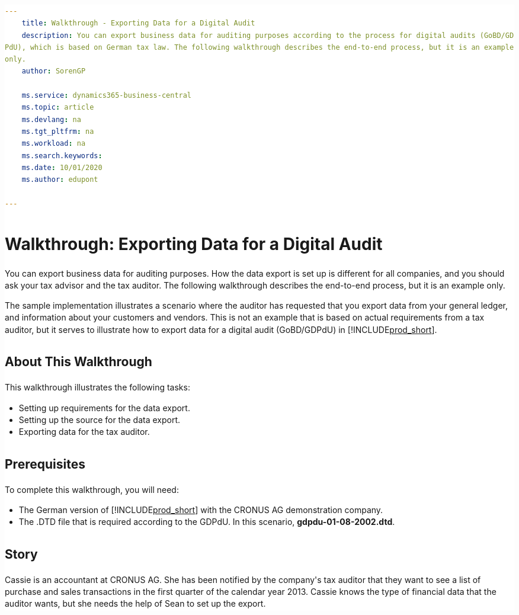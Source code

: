 ```yaml
---
    title: Walkthrough - Exporting Data for a Digital Audit
    description: You can export business data for auditing purposes according to the process for digital audits (GoBD/GDPdU), which is based on German tax law. The following walkthrough describes the end-to-end process, but it is an example only.
    author: SorenGP

    ms.service: dynamics365-business-central
    ms.topic: article
    ms.devlang: na
    ms.tgt_pltfrm: na
    ms.workload: na
    ms.search.keywords:
    ms.date: 10/01/2020
    ms.author: edupont

---
```

# Walkthrough: Exporting Data for a Digital Audit

You can export business data for auditing purposes. How the data export is set up is different for all companies, and you should ask your tax advisor and the tax auditor. The following walkthrough describes the end-to-end process, but it is an example only.  

The sample implementation illustrates a scenario where the auditor has requested that you export data from your general ledger, and information about your customers and vendors. This is not an example that is based on actual requirements from a tax auditor, but it serves to illustrate how to export data for a digital audit (GoBD/GDPdU) in [!INCLUDE[prod_short](../../includes/prod_short.md)].  

## About This Walkthrough

This walkthrough illustrates the following tasks:  

- Setting up requirements for the data export.  
- Setting up the source for the data export.  
- Exporting data for the tax auditor.  

## Prerequisites

To complete this walkthrough, you will need:  

- The German version of [!INCLUDE[prod_short](../../includes/prod_short.md)] with the CRONUS AG demonstration company.
- The .DTD file that is required according to the GDPdU. In this scenario, **gdpdu-01-08-2002.dtd**.  

## Story

Cassie is an accountant at CRONUS AG. She has been notified by the company's tax auditor that they want to see a list of purchase and sales transactions in the first quarter of the calendar year 2013. Cassie knows the type of financial data that the auditor wants, but she needs the help of Sean to set up the export.  
